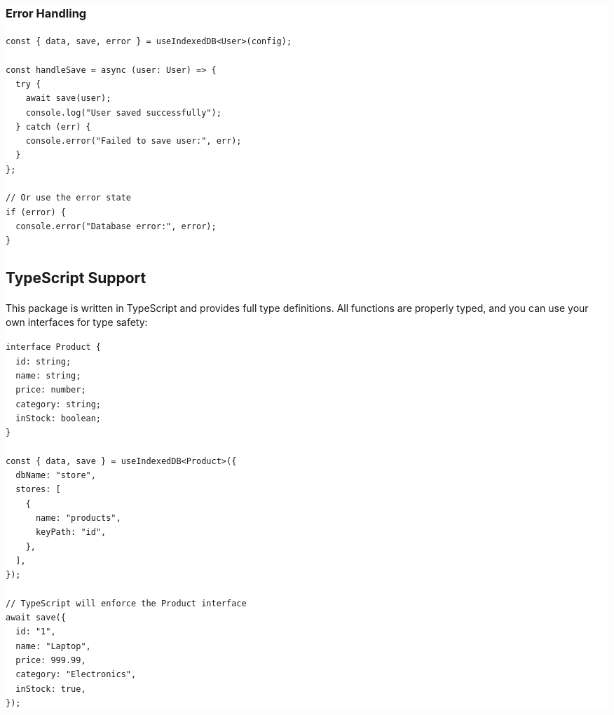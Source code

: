 ### Error Handling

```tsx
const { data, save, error } = useIndexedDB<User>(config);

const handleSave = async (user: User) => {
  try {
    await save(user);
    console.log("User saved successfully");
  } catch (err) {
    console.error("Failed to save user:", err);
  }
};

// Or use the error state
if (error) {
  console.error("Database error:", error);
}
```

## TypeScript Support

This package is written in TypeScript and provides full type definitions. All functions are properly typed, and you can use your own interfaces for type safety:

```tsx
interface Product {
  id: string;
  name: string;
  price: number;
  category: string;
  inStock: boolean;
}

const { data, save } = useIndexedDB<Product>({
  dbName: "store",
  stores: [
    {
      name: "products",
      keyPath: "id",
    },
  ],
});

// TypeScript will enforce the Product interface
await save({
  id: "1",
  name: "Laptop",
  price: 999.99,
  category: "Electronics",
  inStock: true,
});
```
